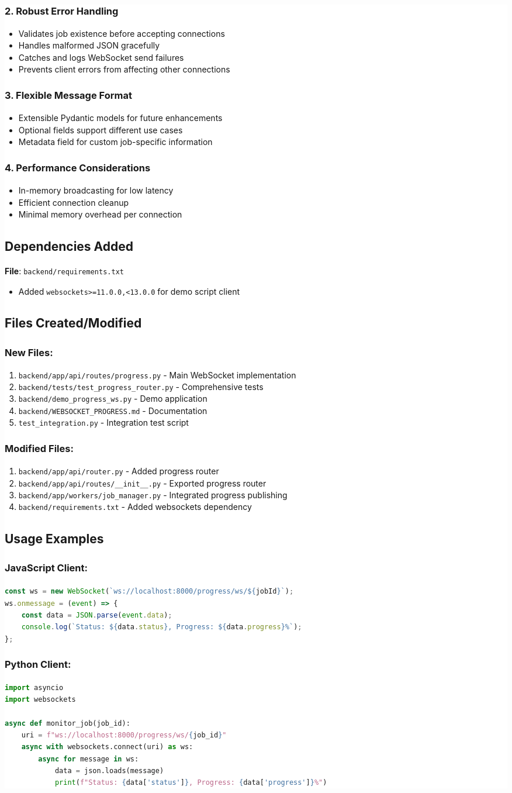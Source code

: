 ### 2. Robust Error Handling
- Validates job existence before accepting connections
- Handles malformed JSON gracefully
- Catches and logs WebSocket send failures
- Prevents client errors from affecting other connections

### 3. Flexible Message Format
- Extensible Pydantic models for future enhancements
- Optional fields support different use cases
- Metadata field for custom job-specific information

### 4. Performance Considerations
- In-memory broadcasting for low latency
- Efficient connection cleanup
- Minimal memory overhead per connection

## Dependencies Added

**File**: `backend/requirements.txt`
- Added `websockets>=11.0.0,<13.0.0` for demo script client

## Files Created/Modified

### New Files:
1. `backend/app/api/routes/progress.py` - Main WebSocket implementation
2. `backend/tests/test_progress_router.py` - Comprehensive tests
3. `backend/demo_progress_ws.py` - Demo application
4. `backend/WEBSOCKET_PROGRESS.md` - Documentation
5. `test_integration.py` - Integration test script

### Modified Files:
1. `backend/app/api/router.py` - Added progress router
2. `backend/app/api/routes/__init__.py` - Exported progress router
3. `backend/app/workers/job_manager.py` - Integrated progress publishing
4. `backend/requirements.txt` - Added websockets dependency

## Usage Examples

### JavaScript Client:
```javascript
const ws = new WebSocket(`ws://localhost:8000/progress/ws/${jobId}`);
ws.onmessage = (event) => {
    const data = JSON.parse(event.data);
    console.log(`Status: ${data.status}, Progress: ${data.progress}%`);
};
```

### Python Client:
```python
import asyncio
import websockets

async def monitor_job(job_id):
    uri = f"ws://localhost:8000/progress/ws/{job_id}"
    async with websockets.connect(uri) as ws:
        async for message in ws:
            data = json.loads(message)
            print(f"Status: {data['status']}, Progress: {data['progress']}%")
```
